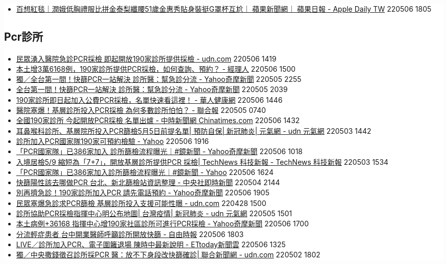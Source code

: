 - [百想紅毯｜潤娥低胸禮服比拼金泰梨纖腰51歲金惠秀貼身裝挺G罩杯互尬｜ 蘋果新聞網｜ 蘋果日報 - Apple Daily TW](https://www.appledaily.com.tw/entertainment/20220506/TFCZACRP5RHEJH4U3PPWBZJVTM/ "百想紅毯｜潤娥低胸禮服比拼金泰梨纖腰51歲金惠秀貼身裝挺G罩杯互尬｜ 蘋果新聞網｜ 蘋果日報 - Apple Daily TW") 220506 1805

## Pcr診所


- [民眾湧入醫院急診PCR採檢 即起開放190家診所提供採檢 - udn.com](https://udn.com/news/story/122190/6293193 "民眾湧入醫院急診PCR採檢 即起開放190家診所提供採檢 - udn.com") 220506 1419
- [本土增3萬6168例，190家診所提供PCR採檢，如何查詢、預約？ - 經理人](https://www.managertoday.com.tw/articles/view/65077 "本土增3萬6168例，190家診所提供PCR採檢，如何查詢、預約？ - 經理人") 220506 1500
- [獨／全台第一間！快篩PCR一站解決 診所醫：幫急診分流 - Yahoo奇摩新聞](https://tw.news.yahoo.com/%E7%8D%A8-%E5%85%A8%E5%8F%B0%E7%AC%AC-%E9%96%93-%E5%BF%AB%E7%AF%A9pcr-%E7%AB%99%E8%A7%A3%E6%B1%BA-145500623.html "獨／全台第一間！快篩PCR一站解決 診所醫：幫急診分流 - Yahoo奇摩新聞") 220505 2255
- [全台第一間！快篩PCR一站解決 診所醫：幫急診分流 - Yahoo奇摩新聞](https://tw.news.yahoo.com/%E5%85%A8%E5%8F%B0%E7%AC%AC-%E9%96%93-%E5%BF%AB%E7%AF%A9pcr-%E7%AB%99%E8%A7%A3%E6%B1%BA-%E8%A8%BA%E6%89%80%E9%86%AB-123903866.html "全台第一間！快篩PCR一站解決 診所醫：幫急診分流 - Yahoo奇摩新聞") 220505 2039
- [190家診所即日起加入公費PCR採檢，名單快速看這裡！ - 華人健康網](https://www.top1health.com/Article/407/88815 "190家診所即日起加入公費PCR採檢，名單快速看這裡！ - 華人健康網") 220506 1446
- [醫院塞爆！基層診所投入PCR採檢 為何多數診所怕怕？ - 聯合報](https://vip.udn.com/vip/story/121160/6287898 "醫院塞爆！基層診所投入PCR採檢 為何多數診所怕怕？ - 聯合報") 220505 0740
- [全國190家診所 今起開放PCR採檢 名單出爐 - 中時新聞網 Chinatimes.com](https://www.chinatimes.com/realtimenews/20220506003072-260405?ctrack=pc_life_headl_p04 "全國190家診所 今起開放PCR採檢 名單出爐 - 中時新聞網 Chinatimes.com") 220506 1432
- [耳鼻喉科診所、基層院所投入PCR篩檢5月5日前提名單| 預防自保| 新冠肺炎| 元氣網 - udn 元氣網](https://health.udn.com/health/story/120952/6284669?from=udn-catenewnews_ch1005 "耳鼻喉科診所、基層院所投入PCR篩檢5月5日前提名單| 預防自保| 新冠肺炎| 元氣網 - udn 元氣網") 220503 1442
- [診所加入PCR國家隊190家可預約檢驗 - Yahoo](https://tw.tv.yahoo.com/%E8%A8%BA%E6%89%80%E5%8A%A0%E5%85%A5pcr%E5%9C%8B%E5%AE%B6%E9%9A%8A-190%E5%AE%B6%E5%8F%AF%E9%A0%90%E7%B4%84%E6%AA%A2%E9%A9%97-105800068.html?chat=1 "診所加入PCR國家隊190家可預約檢驗 - Yahoo") 220506 1916
- [「PCR國家隊」已386家加入 診所篩檢流程曝光｜#鏡新聞 - Yahoo奇摩新聞](https://tw.news.yahoo.com/pcr%E5%9C%8B%E5%AE%B6%E9%9A%8A-%E5%B7%B2386%E5%AE%B6%E5%8A%A0%E5%85%A5-%E8%A8%BA%E6%89%80%E7%AF%A9%E6%AA%A2%E6%B5%81%E7%A8%8B%E6%9B%9D%E5%85%89-%E9%8F%A1%E6%96%B0%E8%81%9E-005453812.html "「PCR國家隊」已386家加入 診所篩檢流程曝光｜#鏡新聞 - Yahoo奇摩新聞") 220506 1018
- [入境居檢5/9 縮短為「7+7」，開放基層診所提供PCR 採檢| TechNews 科技新報 - TechNews 科技新報](https://technews.tw/2022/05/03/immigration-and-residential-inspection/ "入境居檢5/9 縮短為「7+7」，開放基層診所提供PCR 採檢| TechNews 科技新報 - TechNews 科技新報") 220503 1534
- [「PCR國家隊」已386家加入診所篩檢流程曝光｜#鏡新聞 - Yahoo](https://tw.tv.yahoo.com/pcr%E5%9C%8B%E5%AE%B6%E9%9A%8A-%E5%B7%B2386%E5%AE%B6%E5%8A%A0%E5%85%A5-%E8%A8%BA%E6%89%80%E7%AF%A9%E6%AA%A2%E6%B5%81%E7%A8%8B%E6%9B%9D%E5%85%89-%E9%8F%A1%E6%96%B0%E8%81%9E-005453812.html "「PCR國家隊」已386家加入診所篩檢流程曝光｜#鏡新聞 - Yahoo") 220506 1624
- [快篩陽性該去哪做PCR 台北、新北篩檢站資訊整理 - 中央社即時新聞](https://www.cna.com.tw/news/ahel/202205045007.aspx "快篩陽性該去哪做PCR 台北、新北篩檢站資訊整理 - 中央社即時新聞") 220504 2144
- [別再擠急診！190家診所加入PCR 請先電話預約 - Yahoo奇摩新聞](https://tw.news.yahoo.com/%E5%88%A5%E5%86%8D%E6%93%A0%E6%80%A5%E8%A8%BA-190%E5%AE%B6%E8%A8%BA%E6%89%80%E5%8A%A0%E5%85%A5pcr-%E8%AB%8B%E5%85%88%E9%9B%BB%E8%A9%B1%E9%A0%90%E7%B4%84-110534977.html "別再擠急診！190家診所加入PCR 請先電話預約 - Yahoo奇摩新聞") 220506 1905
- [民眾塞爆急診求PCR篩檢 基層診所投入支援可能性曝 - udn.com](https://udn.com/news/story/122190/6273860 "民眾塞爆急診求PCR篩檢 基層診所投入支援可能性曝 - udn.com") 220428 1500
- [診所協助PCR採檢指揮中心明公布地圖| 台灣疫情| 新冠肺炎 - udn 元氣網](https://health.udn.com/health/story/120950/6290591?from=udn-catenewnews_ch1005 "診所協助PCR採檢指揮中心明公布地圖| 台灣疫情| 新冠肺炎 - udn 元氣網") 220505 1501
- [本土病例+36168 指揮中心增190家社區診所可進行PCR採檢 - Yahoo奇摩新聞](https://tw.news.yahoo.com/%E6%9C%AC%E5%9C%9F%E7%97%85%E4%BE%8B-36168-%E6%8C%87%E6%8F%AE%E4%B8%AD%E5%BF%83%E5%A2%9E190%E5%AE%B6%E7%A4%BE%E5%8D%80%E8%A8%BA%E6%89%80%E5%8F%AF%E9%80%B2%E8%A1%8Cpcr%E6%8E%A1%E6%AA%A2-090000741.html "本土病例+36168 指揮中心增190家社區診所可進行PCR採檢 - Yahoo奇摩新聞") 220506 1700
- [分流輕症患者 台中開業醫師呼籲診所開放快篩 - 自由時報](https://health.ltn.com.tw/article/breakingnews/3917879 "分流輕症患者 台中開業醫師呼籲診所開放快篩 - 自由時報") 220506 1803
- [LIVE／診所加入PCR、電子圍籬退場 陳時中最新說明 - ETtoday新聞雲](https://www.ettoday.net/news/20220506/2245310.htm "LIVE／診所加入PCR、電子圍籬退場 陳時中最新說明 - ETtoday新聞雲") 220506 1325
- [獨／中央撒錢徵召診所採PCR 醫：放不下身段改快篩確診| 聯合新聞網 - udn.com](https://udn.com/news/story/7314/6282786 "獨／中央撒錢徵召診所採PCR 醫：放不下身段改快篩確診| 聯合新聞網 - udn.com") 220502 1802

